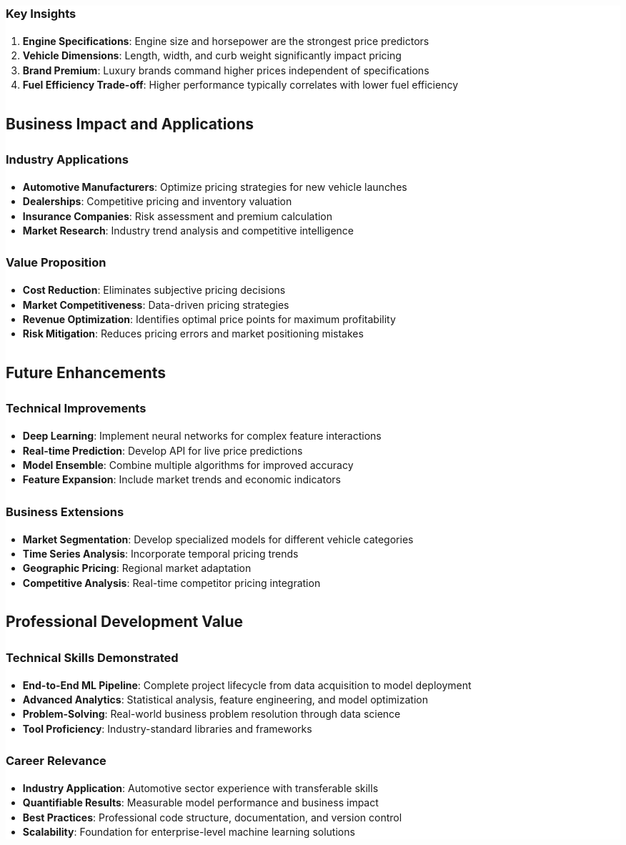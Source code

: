 ### Key Insights
1. **Engine Specifications**: Engine size and horsepower are the strongest price predictors
2. **Vehicle Dimensions**: Length, width, and curb weight significantly impact pricing
3. **Brand Premium**: Luxury brands command higher prices independent of specifications
4. **Fuel Efficiency Trade-off**: Higher performance typically correlates with lower fuel efficiency

## Business Impact and Applications

### Industry Applications
- **Automotive Manufacturers**: Optimize pricing strategies for new vehicle launches
- **Dealerships**: Competitive pricing and inventory valuation
- **Insurance Companies**: Risk assessment and premium calculation
- **Market Research**: Industry trend analysis and competitive intelligence

### Value Proposition
- **Cost Reduction**: Eliminates subjective pricing decisions
- **Market Competitiveness**: Data-driven pricing strategies
- **Revenue Optimization**: Identifies optimal price points for maximum profitability
- **Risk Mitigation**: Reduces pricing errors and market positioning mistakes

## Future Enhancements

### Technical Improvements
- **Deep Learning**: Implement neural networks for complex feature interactions
- **Real-time Prediction**: Develop API for live price predictions
- **Model Ensemble**: Combine multiple algorithms for improved accuracy
- **Feature Expansion**: Include market trends and economic indicators

### Business Extensions
- **Market Segmentation**: Develop specialized models for different vehicle categories
- **Time Series Analysis**: Incorporate temporal pricing trends
- **Geographic Pricing**: Regional market adaptation
- **Competitive Analysis**: Real-time competitor pricing integration

## Professional Development Value

### Technical Skills Demonstrated
- **End-to-End ML Pipeline**: Complete project lifecycle from data acquisition to model deployment
- **Advanced Analytics**: Statistical analysis, feature engineering, and model optimization
- **Problem-Solving**: Real-world business problem resolution through data science
- **Tool Proficiency**: Industry-standard libraries and frameworks

### Career Relevance
- **Industry Application**: Automotive sector experience with transferable skills
- **Quantifiable Results**: Measurable model performance and business impact
- **Best Practices**: Professional code structure, documentation, and version control
- **Scalability**: Foundation for enterprise-level machine learning solutions
